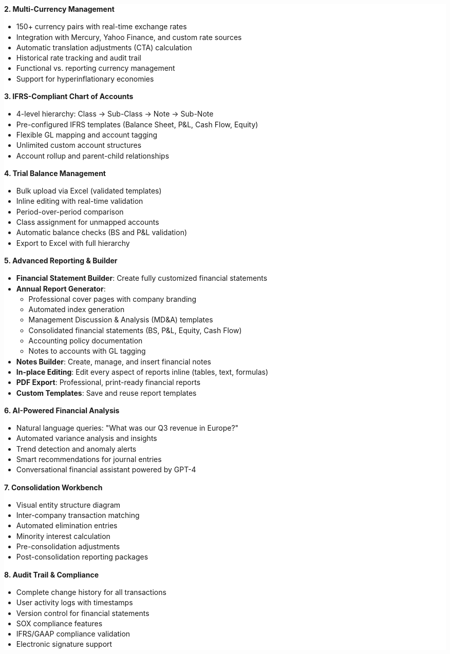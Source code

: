 **2. Multi-Currency Management**
- 150+ currency pairs with real-time exchange rates
- Integration with Mercury, Yahoo Finance, and custom rate sources
- Automatic translation adjustments (CTA) calculation
- Historical rate tracking and audit trail
- Functional vs. reporting currency management
- Support for hyperinflationary economies

**3. IFRS-Compliant Chart of Accounts**
- 4-level hierarchy: Class → Sub-Class → Note → Sub-Note
- Pre-configured IFRS templates (Balance Sheet, P&L, Cash Flow, Equity)
- Flexible GL mapping and account tagging
- Unlimited custom account structures
- Account rollup and parent-child relationships

**4. Trial Balance Management**
- Bulk upload via Excel (validated templates)
- Inline editing with real-time validation
- Period-over-period comparison
- Class assignment for unmapped accounts
- Automatic balance checks (BS and P&L validation)
- Export to Excel with full hierarchy

**5. Advanced Reporting & Builder**
- **Financial Statement Builder**: Create fully customized financial statements
- **Annual Report Generator**:
  - Professional cover pages with company branding
  - Automated index generation
  - Management Discussion & Analysis (MD&A) templates
  - Consolidated financial statements (BS, P&L, Equity, Cash Flow)
  - Accounting policy documentation
  - Notes to accounts with GL tagging
- **Notes Builder**: Create, manage, and insert financial notes
- **In-place Editing**: Edit every aspect of reports inline (tables, text, formulas)
- **PDF Export**: Professional, print-ready financial reports
- **Custom Templates**: Save and reuse report templates

**6. AI-Powered Financial Analysis**
- Natural language queries: "What was our Q3 revenue in Europe?"
- Automated variance analysis and insights
- Trend detection and anomaly alerts
- Smart recommendations for journal entries
- Conversational financial assistant powered by GPT-4

**7. Consolidation Workbench**
- Visual entity structure diagram
- Inter-company transaction matching
- Automated elimination entries
- Minority interest calculation
- Pre-consolidation adjustments
- Post-consolidation reporting packages

**8. Audit Trail & Compliance**
- Complete change history for all transactions
- User activity logs with timestamps
- Version control for financial statements
- SOX compliance features
- IFRS/GAAP compliance validation
- Electronic signature support
